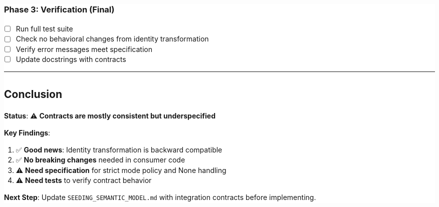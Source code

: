 ### Phase 3: Verification (Final)
- [ ] Run full test suite
- [ ] Check no behavioral changes from identity transformation
- [ ] Verify error messages meet specification
- [ ] Update docstrings with contracts

---

## Conclusion

**Status**: ⚠️ **Contracts are mostly consistent but underspecified**

**Key Findings**:
1. ✅ **Good news**: Identity transformation is backward compatible
2. ✅ **No breaking changes** needed in consumer code
3. ⚠️ **Need specification** for strict mode policy and None handling
4. ⚠️ **Need tests** to verify contract behavior

**Next Step**: Update `SEEDING_SEMANTIC_MODEL.md` with integration contracts before implementing.
